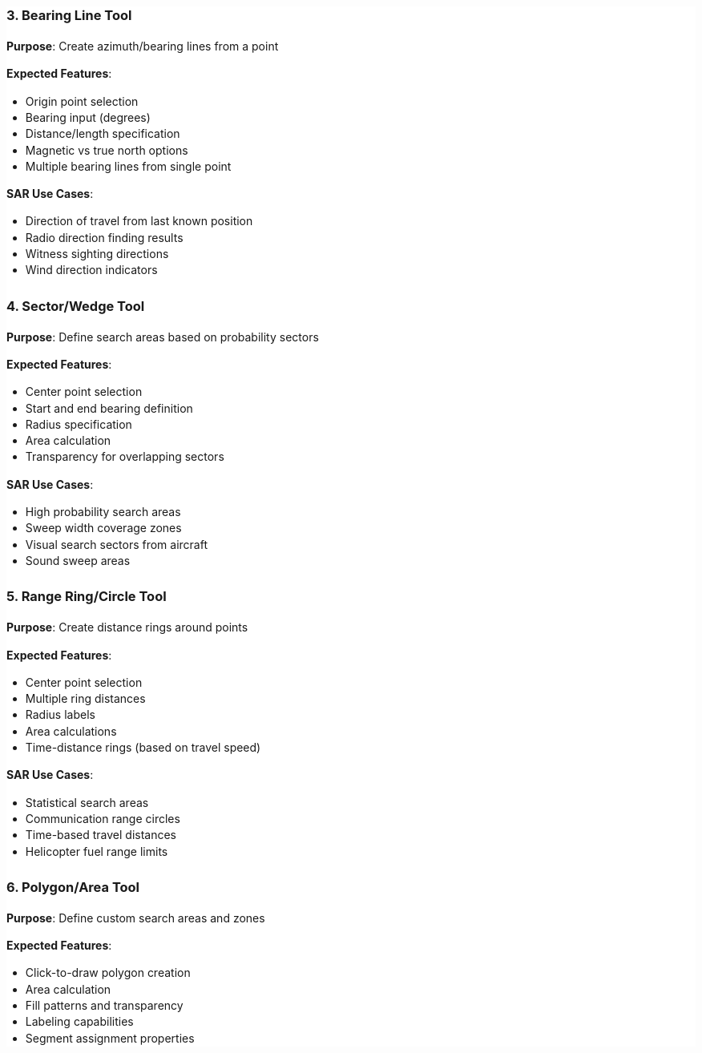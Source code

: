 ### 3. Bearing Line Tool
**Purpose**: Create azimuth/bearing lines from a point

**Expected Features**:
- Origin point selection
- Bearing input (degrees)
- Distance/length specification
- Magnetic vs true north options
- Multiple bearing lines from single point

**SAR Use Cases**:
- Direction of travel from last known position
- Radio direction finding results
- Witness sighting directions
- Wind direction indicators

### 4. Sector/Wedge Tool
**Purpose**: Define search areas based on probability sectors

**Expected Features**:
- Center point selection
- Start and end bearing definition
- Radius specification
- Area calculation
- Transparency for overlapping sectors

**SAR Use Cases**:
- High probability search areas
- Sweep width coverage zones
- Visual search sectors from aircraft
- Sound sweep areas

### 5. Range Ring/Circle Tool
**Purpose**: Create distance rings around points

**Expected Features**:
- Center point selection
- Multiple ring distances
- Radius labels
- Area calculations
- Time-distance rings (based on travel speed)

**SAR Use Cases**:
- Statistical search areas
- Communication range circles
- Time-based travel distances
- Helicopter fuel range limits

### 6. Polygon/Area Tool
**Purpose**: Define custom search areas and zones

**Expected Features**:
- Click-to-draw polygon creation
- Area calculation
- Fill patterns and transparency
- Labeling capabilities
- Segment assignment properties
